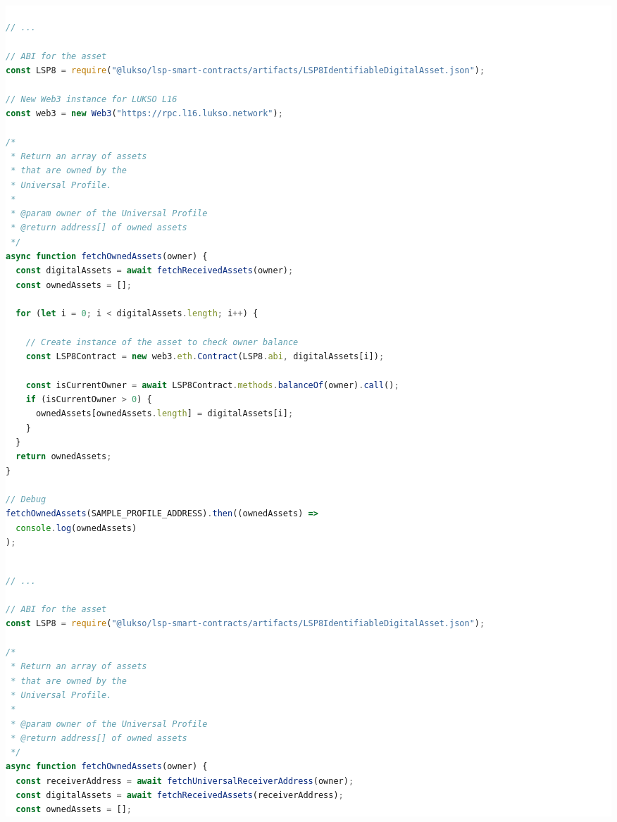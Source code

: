 <TabItem value="Current Standard" label="Current Standard">

```javascript title="read_assets.js"

// ...

// ABI for the asset
const LSP8 = require("@lukso/lsp-smart-contracts/artifacts/LSP8IdentifiableDigitalAsset.json");

// New Web3 instance for LUKSO L16
const web3 = new Web3("https://rpc.l16.lukso.network");

/*
 * Return an array of assets  
 * that are owned by the
 * Universal Profile.
 *
 * @param owner of the Universal Profile
 * @return address[] of owned assets
 */
async function fetchOwnedAssets(owner) {
  const digitalAssets = await fetchReceivedAssets(owner);
  const ownedAssets = [];

  for (let i = 0; i < digitalAssets.length; i++) {
    
    // Create instance of the asset to check owner balance
    const LSP8Contract = new web3.eth.Contract(LSP8.abi, digitalAssets[i]);

    const isCurrentOwner = await LSP8Contract.methods.balanceOf(owner).call();
    if (isCurrentOwner > 0) {
      ownedAssets[ownedAssets.length] = digitalAssets[i];
    }
  }
  return ownedAssets;
}

// Debug
fetchOwnedAssets(SAMPLE_PROFILE_ADDRESS).then((ownedAssets) =>
  console.log(ownedAssets)
);
```

</TabItem>
<TabItem value="Legacy Standard" label="Legacy Standard">

```javascript title="read_assets.js"

// ...

// ABI for the asset
const LSP8 = require("@lukso/lsp-smart-contracts/artifacts/LSP8IdentifiableDigitalAsset.json");

/*
 * Return an array of assets  
 * that are owned by the
 * Universal Profile.
 *
 * @param owner of the Universal Profile
 * @return address[] of owned assets
 */
async function fetchOwnedAssets(owner) {
  const receiverAddress = await fetchUniversalReceiverAddress(owner);
  const digitalAssets = await fetchReceivedAssets(receiverAddress);
  const ownedAssets = [];
```

[function overloading]: https://docs.soliditylang.org/en/v0.8.13/contracts.html?highlight=function%20overloading#function-overloading